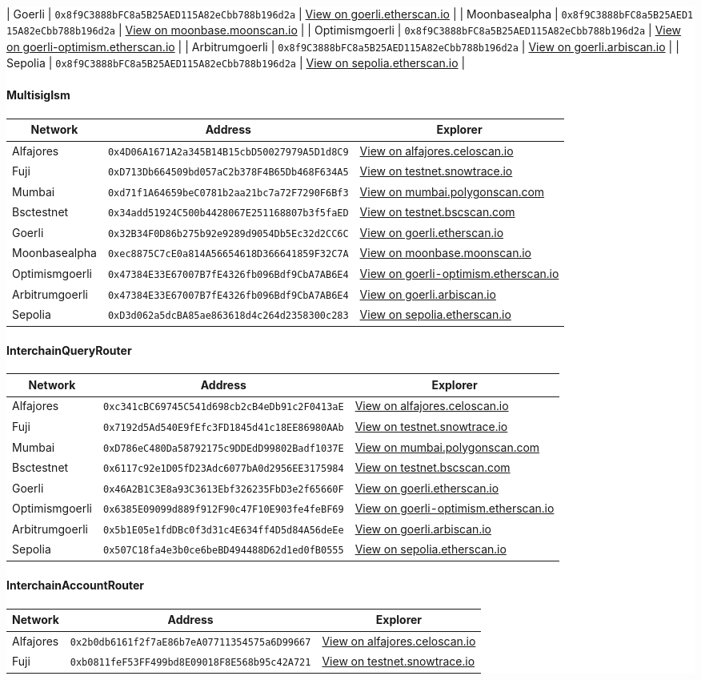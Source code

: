 | Goerli         | `0x8f9C3888bFC8a5B25AED115A82eCbb788b196d2a` | [View on goerli.etherscan.io](https://goerli.etherscan.io/address/0x8f9C3888bFC8a5B25AED115A82eCbb788b196d2a)                   |
| Moonbasealpha  | `0x8f9C3888bFC8a5B25AED115A82eCbb788b196d2a` | [View on moonbase.moonscan.io](https://moonbase.moonscan.io/address/0x8f9C3888bFC8a5B25AED115A82eCbb788b196d2a)                 |
| Optimismgoerli | `0x8f9C3888bFC8a5B25AED115A82eCbb788b196d2a` | [View on goerli-optimism.etherscan.io](https://goerli-optimism.etherscan.io/address/0x8f9C3888bFC8a5B25AED115A82eCbb788b196d2a) |
| Arbitrumgoerli | `0x8f9C3888bFC8a5B25AED115A82eCbb788b196d2a` | [View on goerli.arbiscan.io](https://goerli.arbiscan.io/address/0x8f9C3888bFC8a5B25AED115A82eCbb788b196d2a)                     |
| Sepolia        | `0x8f9C3888bFC8a5B25AED115A82eCbb788b196d2a` | [View on sepolia.etherscan.io](https://sepolia.etherscan.io/address/0x8f9C3888bFC8a5B25AED115A82eCbb788b196d2a)                 |

#### MultisigIsm

| Network        | Address                                      | Explorer                                                                                                                        |
| -------------- | -------------------------------------------- | ------------------------------------------------------------------------------------------------------------------------------- |
| Alfajores      | `0x4D06A1671A2a345B14B15cbD50027979A5D1d8C9` | [View on alfajores.celoscan.io](https://alfajores.celoscan.io/address/0x4D06A1671A2a345B14B15cbD50027979A5D1d8C9)               |
| Fuji           | `0xD713Db664509bd057aC2b378F4B65Db468F634A5` | [View on testnet.snowtrace.io](https://testnet.snowtrace.io/address/0xD713Db664509bd057aC2b378F4B65Db468F634A5)                 |
| Mumbai         | `0xd71f1A64659beC0781b2aa21bc7a72F7290F6Bf3` | [View on mumbai.polygonscan.com](https://mumbai.polygonscan.com/address/0xd71f1A64659beC0781b2aa21bc7a72F7290F6Bf3)             |
| Bsctestnet     | `0x34add51924C500b4428067E251168807b3f5faED` | [View on testnet.bscscan.com](https://testnet.bscscan.com/address/0x34add51924C500b4428067E251168807b3f5faED)                   |
| Goerli         | `0x32B34F0D86b275b92e9289d9054Db5Ec32d2CC6C` | [View on goerli.etherscan.io](https://goerli.etherscan.io/address/0x32B34F0D86b275b92e9289d9054Db5Ec32d2CC6C)                   |
| Moonbasealpha  | `0xec8875C7cE0a814A56654618D366641859F32C7A` | [View on moonbase.moonscan.io](https://moonbase.moonscan.io/address/0xec8875C7cE0a814A56654618D366641859F32C7A)                 |
| Optimismgoerli | `0x47384E33E67007B7fE4326fb096Bdf9CbA7AB6E4` | [View on goerli-optimism.etherscan.io](https://goerli-optimism.etherscan.io/address/0x47384E33E67007B7fE4326fb096Bdf9CbA7AB6E4) |
| Arbitrumgoerli | `0x47384E33E67007B7fE4326fb096Bdf9CbA7AB6E4` | [View on goerli.arbiscan.io](https://goerli.arbiscan.io/address/0x47384E33E67007B7fE4326fb096Bdf9CbA7AB6E4)                     |
| Sepolia        | `0xD3d062a5dcBA85ae863618d4c264d2358300c283` | [View on sepolia.etherscan.io](https://sepolia.etherscan.io/address/0xD3d062a5dcBA85ae863618d4c264d2358300c283)                 |

#### InterchainQueryRouter

| Network        | Address                                      | Explorer                                                                                                                        |
| -------------- | -------------------------------------------- | ------------------------------------------------------------------------------------------------------------------------------- |
| Alfajores      | `0xc341cBC69745C541d698cb2cB4eDb91c2F0413aE` | [View on alfajores.celoscan.io](https://alfajores.celoscan.io/address/0xc341cBC69745C541d698cb2cB4eDb91c2F0413aE)               |
| Fuji           | `0x7192d5Ad540E9fEfc3FD1845d41c18EE86980AAb` | [View on testnet.snowtrace.io](https://testnet.snowtrace.io/address/0x7192d5Ad540E9fEfc3FD1845d41c18EE86980AAb)                 |
| Mumbai         | `0xD786eC480Da58792175c9DDEdD99802Badf1037E` | [View on mumbai.polygonscan.com](https://mumbai.polygonscan.com/address/0xD786eC480Da58792175c9DDEdD99802Badf1037E)             |
| Bsctestnet     | `0x6117c92e1D05fD23Adc6077bA0d2956EE3175984` | [View on testnet.bscscan.com](https://testnet.bscscan.com/address/0x6117c92e1D05fD23Adc6077bA0d2956EE3175984)                   |
| Goerli         | `0x46A2B1C3E8a93C3613Ebf326235FbD3e2f65660F` | [View on goerli.etherscan.io](https://goerli.etherscan.io/address/0x46A2B1C3E8a93C3613Ebf326235FbD3e2f65660F)                   |
| Optimismgoerli | `0x6385E09099d889f912F90c47F10E903fe4feBF69` | [View on goerli-optimism.etherscan.io](https://goerli-optimism.etherscan.io/address/0x6385E09099d889f912F90c47F10E903fe4feBF69) |
| Arbitrumgoerli | `0x5b1E05e1fdDBc0f3d31c4E634ff4D5d84A56deEe` | [View on goerli.arbiscan.io](https://goerli.arbiscan.io/address/0x5b1E05e1fdDBc0f3d31c4E634ff4D5d84A56deEe)                     |
| Sepolia        | `0x507C18fa4e3b0ce6beBD494488D62d1ed0fB0555` | [View on sepolia.etherscan.io](https://sepolia.etherscan.io/address/0x507C18fa4e3b0ce6beBD494488D62d1ed0fB0555)                 |

#### InterchainAccountRouter

| Network        | Address                                      | Explorer                                                                                                                        |
| -------------- | -------------------------------------------- | ------------------------------------------------------------------------------------------------------------------------------- |
| Alfajores      | `0x2b0db6161f2f7aE86b7eA07711354575a6D99667` | [View on alfajores.celoscan.io](https://alfajores.celoscan.io/address/0x2b0db6161f2f7aE86b7eA07711354575a6D99667)               |
| Fuji           | `0xb0811feF53FF499bd8E09018F8E568b95c42A721` | [View on testnet.snowtrace.io](https://testnet.snowtrace.io/address/0xb0811feF53FF499bd8E09018F8E568b95c42A721)                 |